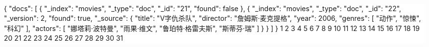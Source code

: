 {
  "docs": [
    {
      "_index": "movies",
      "_type": "doc",
      "_id": "21",
      "found": false
    },
    {
      "_index": "movies",
      "_type": "doc",
      "_id": "22",
      "_version": 2,
      "found": true,
      "_source": {
        "title": "V字仇杀队",
        "director": "詹姆斯·麦克提格",
        "year": 2006,
        "genres": [
          "动作",
          "惊悚",
          "科幻"
        ],
        "actors": [
          "娜塔莉·波特曼",
          "雨果·维文",
          "鲁珀特·格雷夫斯",
          "斯蒂芬·瑞"
        ]
      }
    }
  ]
}
1
2
3
4
5
6
7
8
9
10
11
12
13
14
15
16
17
18
19
20
21
22
23
24
25
26
27
28
29
30
31
